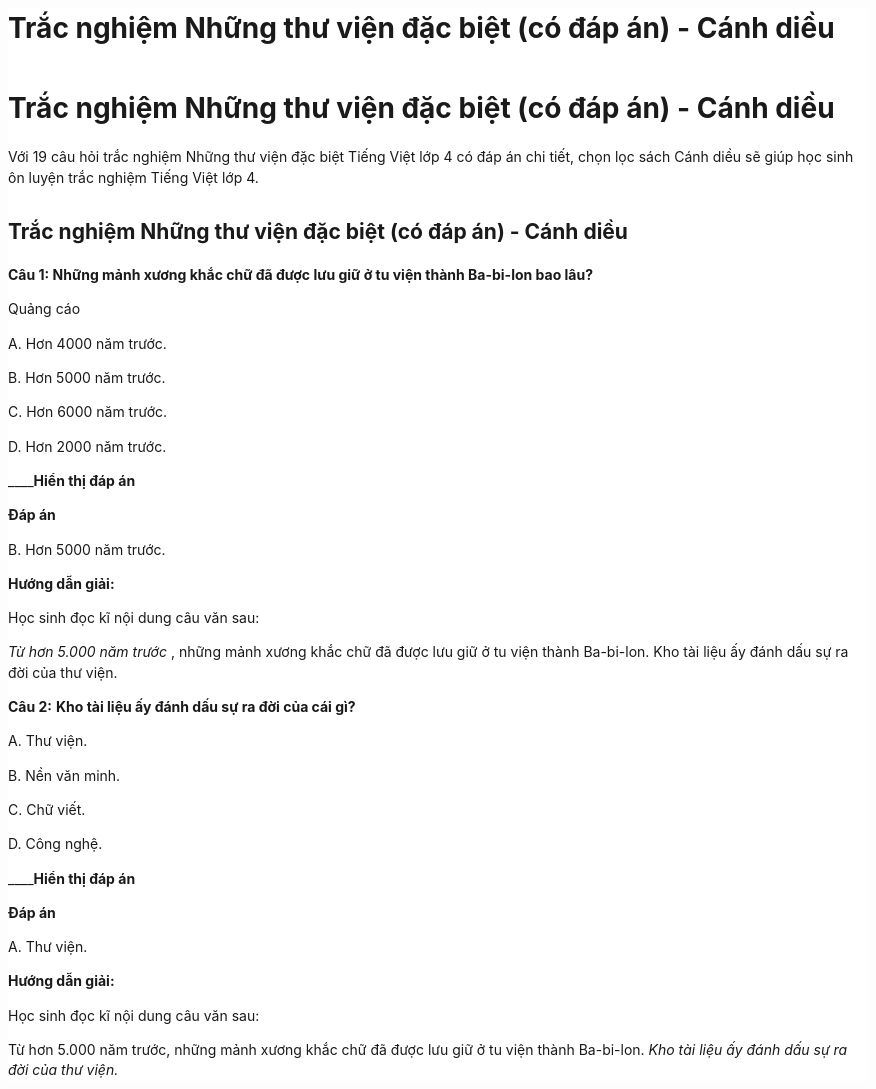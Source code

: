 # Trắc nghiệm Những thư viện đặc biệt (có đáp án) - Cánh diều

# Trắc nghiệm Những thư viện đặc biệt (có đáp án) - Cánh diều

Với 19 câu hỏi trắc nghiệm Những thư viện đặc biệt Tiếng Việt lớp 4 có đáp án chi tiết, chọn lọc sách Cánh diều sẽ giúp học sinh ôn luyện trắc nghiệm Tiếng Việt lớp 4.

## Trắc nghiệm Những thư viện đặc biệt (có đáp án) - Cánh diều

**Câu 1: Những mảnh xương khắc chữ đã được lưu giữ ở tu viện thành Ba-bi-lon bao lâu?**

Quảng cáo

A. Hơn 4000 năm trước.

B. Hơn 5000 năm trước.

C. Hơn 6000 năm trước.

D. Hơn 2000 năm trước.

____**Hiển thị đáp án**

**Đáp án**

B. Hơn 5000 năm trước.

**Hướng dẫn giải:**

Học sinh đọc kĩ nội dung câu văn sau:

 _Từ hơn 5.000 năm trước_ , những mảnh xương khắc chữ đã được lưu giữ ở tu viện thành Ba-bi-lon. Kho tài liệu ấy đánh dấu sự ra đời của thư viện.

**Câu 2:** **Kho tài liệu ấy đánh dấu sự ra đời của cái gì?**

A. Thư viện.

B. Nền văn minh.

C. Chữ viết.

D. Công nghệ.

____**Hiển thị đáp án**

**Đáp án**

A. Thư viện.

**Hướng dẫn giải:**

Học sinh đọc kĩ nội dung câu văn sau:

Từ hơn 5.000 năm trước, những mảnh xương khắc chữ đã được lưu giữ ở tu viện thành Ba-bi-lon. _Kho tài liệu ấy đánh dấu sự ra đời của thư viện._
